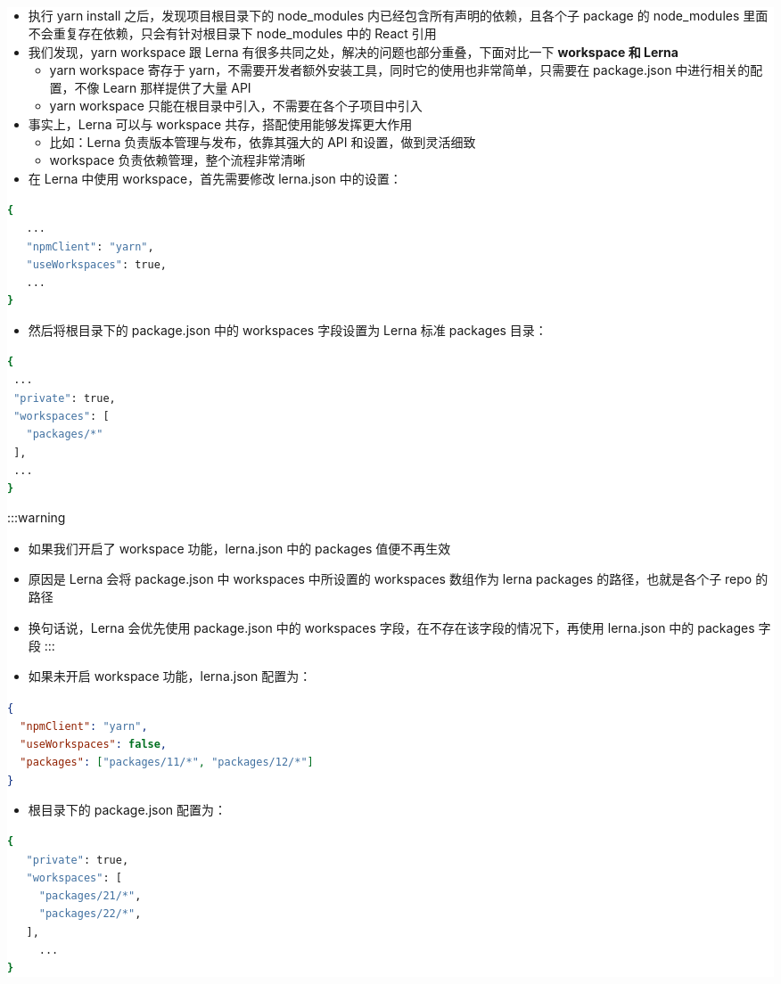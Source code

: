 - 执行 yarn install 之后，发现项目根目录下的 node_modules 内已经包含所有声明的依赖，且各个子 package 的 node_modules 里面不会重复存在依赖，只会有针对根目录下 node_modules 中的 React 引用
- 我们发现，yarn workspace 跟 Lerna 有很多共同之处，解决的问题也部分重叠，下面对比一下 **workspace 和 Lerna**
  - yarn workspace 寄存于 yarn，不需要开发者额外安装工具，同时它的使用也非常简单，只需要在 package.json 中进行相关的配置，不像 Learn 那样提供了大量 API
  - yarn workspace 只能在根目录中引入，不需要在各个子项目中引入
- 事实上，Lerna 可以与 workspace 共存，搭配使用能够发挥更大作用
  - 比如：Lerna 负责版本管理与发布，依靠其强大的 API 和设置，做到灵活细致
  - workspace 负责依赖管理，整个流程非常清晰
- 在 Lerna 中使用 workspace，首先需要修改 lerna.json 中的设置：

```bash
{
   ...
   "npmClient": "yarn",
   "useWorkspaces": true,
   ...
}
```

- 然后将根目录下的 package.json 中的 workspaces 字段设置为 Lerna 标准 packages 目录：

```bash
{
 ...
 "private": true,
 "workspaces": [
   "packages/*"
 ],
 ...
}
```

:::warning

- 如果我们开启了 workspace 功能，lerna.json 中的 packages 值便不再生效
- 原因是 Lerna 会将 package.json 中 workspaces 中所设置的 workspaces 数组作为 lerna packages 的路径，也就是各个子 repo 的路径
- 换句话说，Lerna 会优先使用 package.json 中的 workspaces 字段，在不存在该字段的情况下，再使用 lerna.json 中的 packages 字段
  :::

- 如果未开启 workspace 功能，lerna.json 配置为：

```json
{
  "npmClient": "yarn",
  "useWorkspaces": false,
  "packages": ["packages/11/*", "packages/12/*"]
}
```

- 根目录下的 package.json 配置为：

```bash
{
   "private": true,
   "workspaces": [
     "packages/21/*",
     "packages/22/*",
   ],
     ...
}
```
